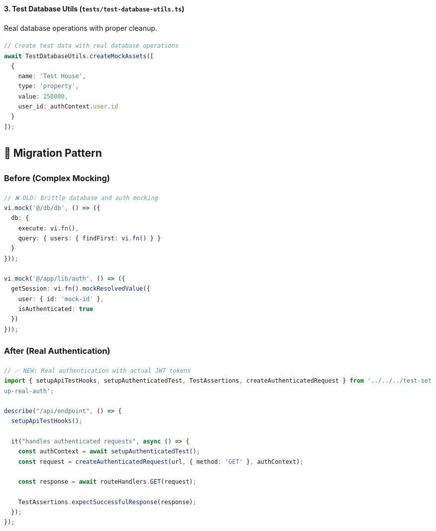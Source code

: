 #### 3. Test Database Utils (`tests/test-database-utils.ts`)
Real database operations with proper cleanup.

```typescript
// Create test data with real database operations
await TestDatabaseUtils.createMockAssets([
  {
    name: 'Test House',
    type: 'property', 
    value: 250000,
    user_id: authContext.user.id
  }
]);
```

## 🔄 Migration Pattern

### Before (Complex Mocking)
```typescript
// ❌ OLD: Brittle database and auth mocking
vi.mock('@/db/db', () => ({
  db: {
    execute: vi.fn(),
    query: { users: { findFirst: vi.fn() } }
  }
}));

vi.mock('@/app/lib/auth', () => ({
  getSession: vi.fn().mockResolvedValue({
    user: { id: 'mock-id' },
    isAuthenticated: true
  })
}));
```

### After (Real Authentication)
```typescript
// ✅ NEW: Real authentication with actual JWT tokens
import { setupApiTestHooks, setupAuthenticatedTest, TestAssertions, createAuthenticatedRequest } from '../../../test-setup-real-auth';

describe("/api/endpoint", () => {
  setupApiTestHooks();
  
  it("handles authenticated requests", async () => {
    const authContext = await setupAuthenticatedTest();
    const request = createAuthenticatedRequest(url, { method: 'GET' }, authContext);
    
    const response = await routeHandlers.GET(request);
    
    TestAssertions.expectSuccessfulResponse(response);
  });
});
```
